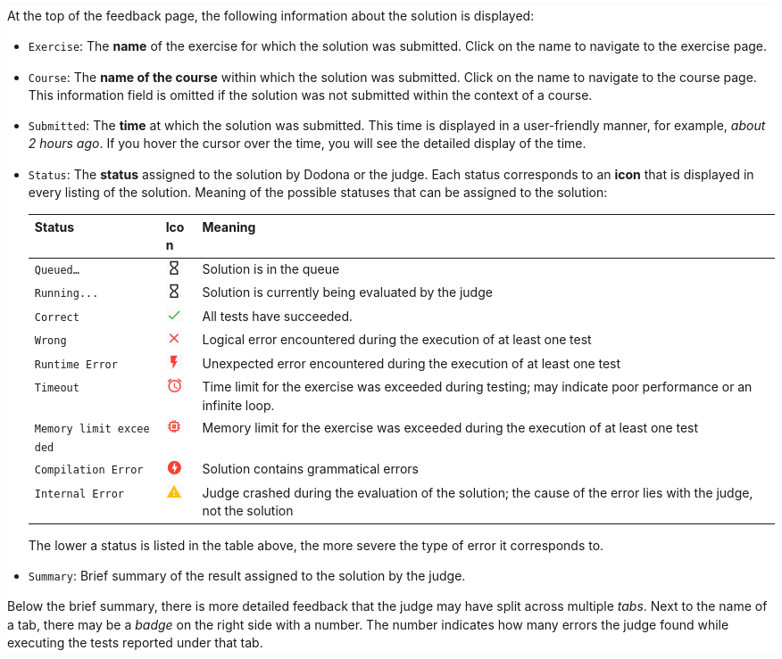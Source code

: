 At the top of the feedback page, the following information about the solution is displayed:

- `Exercise`: The **name** of the exercise for which the solution was submitted. Click on the name to navigate to the exercise page.

- `Course`: The **name of the course** within which the solution was submitted. Click on the name to navigate to the course page. This information field is omitted if the solution was not submitted within the context of a course.

- `Submitted`: The **time** at which the solution was submitted. This time is displayed in a user-friendly manner, for example, *about 2 hours ago*. If you hover the cursor over the time, you will see the detailed display of the time.

- `Status`: The **status** assigned to the solution by Dodona or the judge. Each status corresponds to an **icon** that is displayed in every listing of the solution. Meaning of the possible statuses that can be assigned to the solution:

  | Status                  | Icon                                                                    | Meaning                                                                                                           |
  |-------------------------|-------------------------------------------------------------------------|-------------------------------------------------------------------------------------------------------------------|
  | `Queued…`               | ![image](../../../../images/submission_icons/queued.png)                | Solution is in the queue                                                                                          |
  | `Running...`            | ![image](../../../../images/submission_icons/running.png)               | Solution is currently being evaluated by the judge                                                                |
  | `Correct`               | ![image](../../../../images/submission_icons/correct.png)               | All tests have succeeded.                                                                                         |
  | `Wrong`                 | ![image](../../../../images/submission_icons/wrong.png)                 | Logical error encountered during the execution of at least one test                                               |
  | `Runtime Error`         | ![image](../../../../images/submission_icons/runtime_error.png)         | Unexpected error encountered during the execution of at least one test                                            |
  | `Timeout`               | ![image](../../../../images/submission_icons/time_limit_exceeded.png)   | Time limit for the exercise was exceeded during testing; may indicate poor performance or an infinite loop.       |
  | `Memory limit exceeded` | ![image](../../../../images/submission_icons/memory_limit_exceeded.png) | Memory limit for the exercise was exceeded during the execution of at least one test                              |
  | `Compilation Error`     | ![image](../../../../images/submission_icons/compilation_error.png)     | Solution contains grammatical errors                                                                              |
  | `Internal Error`        | ![image](../../../../images/submission_icons/internal_error.png)        | Judge crashed during the evaluation of the solution; the cause of the error lies with the judge, not the solution |

  The lower a status is listed in the table above, the more severe the type of error it corresponds to.

* `Summary`: Brief summary of the result assigned to the solution by the judge.

Below the brief summary, there is more detailed feedback that the judge may have split across multiple *tabs*. Next to the name of a tab, there may be a *badge* on the right side with a number. The number indicates how many errors the judge found while executing the tests reported under that tab.
